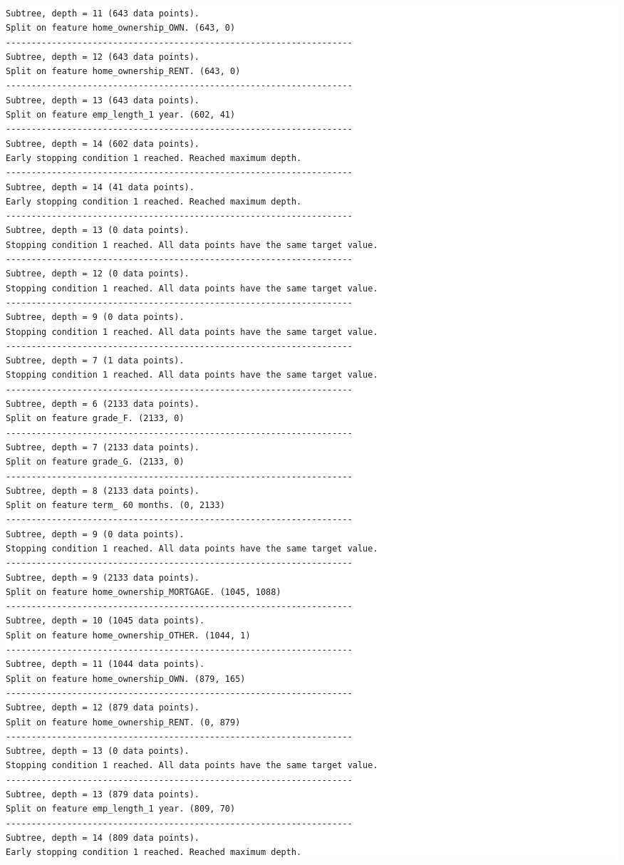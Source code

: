     Subtree, depth = 11 (643 data points).
    Split on feature home_ownership_OWN. (643, 0)
    --------------------------------------------------------------------
    Subtree, depth = 12 (643 data points).
    Split on feature home_ownership_RENT. (643, 0)
    --------------------------------------------------------------------
    Subtree, depth = 13 (643 data points).
    Split on feature emp_length_1 year. (602, 41)
    --------------------------------------------------------------------
    Subtree, depth = 14 (602 data points).
    Early stopping condition 1 reached. Reached maximum depth.
    --------------------------------------------------------------------
    Subtree, depth = 14 (41 data points).
    Early stopping condition 1 reached. Reached maximum depth.
    --------------------------------------------------------------------
    Subtree, depth = 13 (0 data points).
    Stopping condition 1 reached. All data points have the same target value.
    --------------------------------------------------------------------
    Subtree, depth = 12 (0 data points).
    Stopping condition 1 reached. All data points have the same target value.
    --------------------------------------------------------------------
    Subtree, depth = 9 (0 data points).
    Stopping condition 1 reached. All data points have the same target value.
    --------------------------------------------------------------------
    Subtree, depth = 7 (1 data points).
    Stopping condition 1 reached. All data points have the same target value.
    --------------------------------------------------------------------
    Subtree, depth = 6 (2133 data points).
    Split on feature grade_F. (2133, 0)
    --------------------------------------------------------------------
    Subtree, depth = 7 (2133 data points).
    Split on feature grade_G. (2133, 0)
    --------------------------------------------------------------------
    Subtree, depth = 8 (2133 data points).
    Split on feature term_ 60 months. (0, 2133)
    --------------------------------------------------------------------
    Subtree, depth = 9 (0 data points).
    Stopping condition 1 reached. All data points have the same target value.
    --------------------------------------------------------------------
    Subtree, depth = 9 (2133 data points).
    Split on feature home_ownership_MORTGAGE. (1045, 1088)
    --------------------------------------------------------------------
    Subtree, depth = 10 (1045 data points).
    Split on feature home_ownership_OTHER. (1044, 1)
    --------------------------------------------------------------------
    Subtree, depth = 11 (1044 data points).
    Split on feature home_ownership_OWN. (879, 165)
    --------------------------------------------------------------------
    Subtree, depth = 12 (879 data points).
    Split on feature home_ownership_RENT. (0, 879)
    --------------------------------------------------------------------
    Subtree, depth = 13 (0 data points).
    Stopping condition 1 reached. All data points have the same target value.
    --------------------------------------------------------------------
    Subtree, depth = 13 (879 data points).
    Split on feature emp_length_1 year. (809, 70)
    --------------------------------------------------------------------
    Subtree, depth = 14 (809 data points).
    Early stopping condition 1 reached. Reached maximum depth.